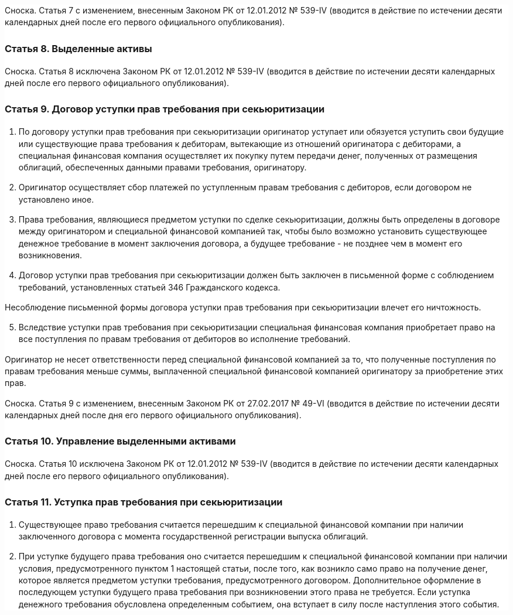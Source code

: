 Сноска. Статья 7 с изменением, внесенным Законом РК от 12.01.2012 № 539-IV (вводится в действие по истечении десяти календарных дней после его первого официального опубликования).

### Статья 8. Выделенные активы

Сноска. Статья 8 исключена Законом РК от 12.01.2012 № 539-IV (вводится в действие по истечении десяти календарных дней после его первого официального опубликования).

### Статья 9. Договор уступки прав требования при секьюритизации

1. По договору уступки прав требования при секьюритизации оригинатор уступает или обязуется уступить свои будущие или существующие права требования к дебиторам, вытекающие из отношений оригинатора с дебиторами, а специальная финансовая компания осуществляет их покупку путем передачи денег, полученных от размещения облигаций, обеспеченных данными правами требования, оригинатору.

2. Оригинатор осуществляет сбор платежей по уступленным правам требования с дебиторов, если договором не установлено иное.

3. Права требования, являющиеся предметом уступки по сделке секьюритизации, должны быть определены в договоре между оригинатором и специальной финансовой компанией так, чтобы было возможно установить существующее денежное требование в момент заключения договора, а будущее требование - не позднее чем в момент его возникновения.

4. Договор уступки прав требования при секьюритизации должен быть заключен в письменной форме с соблюдением требований, установленных статьей 346 Гражданского кодекса.

Несоблюдение письменной формы договора уступки прав требования при секьюритизации влечет его ничтожность.

5. Вследствие уступки прав требования при секьюритизации специальная финансовая компания приобретает право на все поступления по правам требования от дебиторов во исполнение требований.

Оригинатор не несет ответственности перед специальной финансовой компанией за то, что полученные поступления по правам требования меньше суммы, выплаченной специальной финансовой компанией оригинатору за приобретение этих прав.

Сноска. Статья 9 с изменением, внесенным Законом РК от 27.02.2017 № 49-VI (вводится в действие по истечении десяти календарных дней после дня его первого официального опубликования).

### Статья 10. Управление выделенными активами

Сноска. Статья 10 исключена Законом РК от 12.01.2012 № 539-IV (вводится в действие по истечении десяти календарных дней после его первого официального опубликования).

### Статья 11. Уступка прав требования при секьюритизации

1. Существующее право требования считается перешедшим к специальной финансовой компании при наличии заключенного договора с момента государственной регистрации выпуска облигаций.

2. При уступке будущего права требования оно считается перешедшим к специальной финансовой компании при наличии условия, предусмотренного пунктом 1 настоящей статьи, после того, как возникло само право на получение денег, которое является предметом уступки требования, предусмотренного договором. Дополнительное оформление в последующем уступки будущего права требования при возникновении этого права не требуется. Если уступка денежного требования обусловлена определенным событием, она вступает в силу после наступления этого события.
